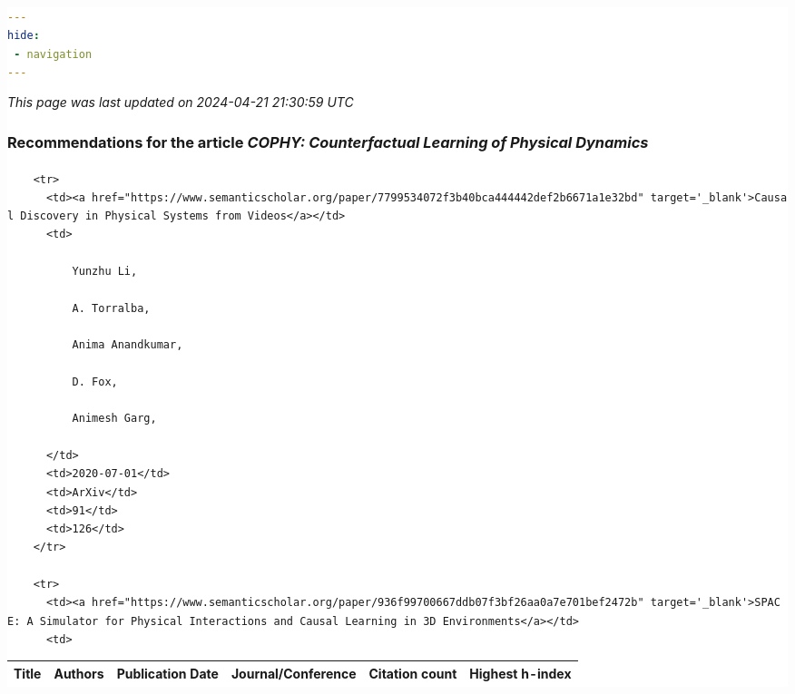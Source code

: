 ```yaml
---
hide:
 - navigation
---
```

<!DOCTYPE html>
<html lang="en">
<head>
  <meta charset="utf-8">
</head>

<body>
  <p>
  <i class="footer">This page was last updated on 2024-04-21 21:30:59 UTC</i>
  </p>
  

  <p>
  <h3>Recommendations for the article <i>COPHY: Counterfactual Learning of Physical Dynamics</i></h3>
  <table id="table1" class="display" style="width:100%">
  <thead>
    <tr>
        <th>Title</th>
        <th>Authors</th>
        <th>Publication Date</th>
        <th>Journal/Conference</th>
        <th>Citation count</th>
        <th>Highest h-index</th>
    </tr>
  </thead>
  <tbody>
    
        <tr>
          <td><a href="https://www.semanticscholar.org/paper/7799534072f3b40bca444442def2b6671a1e32bd" target='_blank'>Causal Discovery in Physical Systems from Videos</a></td>
          <td>
            
              Yunzhu Li,
            
              A. Torralba,
            
              Anima Anandkumar,
            
              D. Fox,
            
              Animesh Garg,
            
          </td>
          <td>2020-07-01</td>
          <td>ArXiv</td>
          <td>91</td>
          <td>126</td>
        </tr>
    
        <tr>
          <td><a href="https://www.semanticscholar.org/paper/936f99700667ddb07f3bf26aa0a7e701bef2472b" target='_blank'>SPACE: A Simulator for Physical Interactions and Causal Learning in 3D Environments</a></td>
          <td>
            